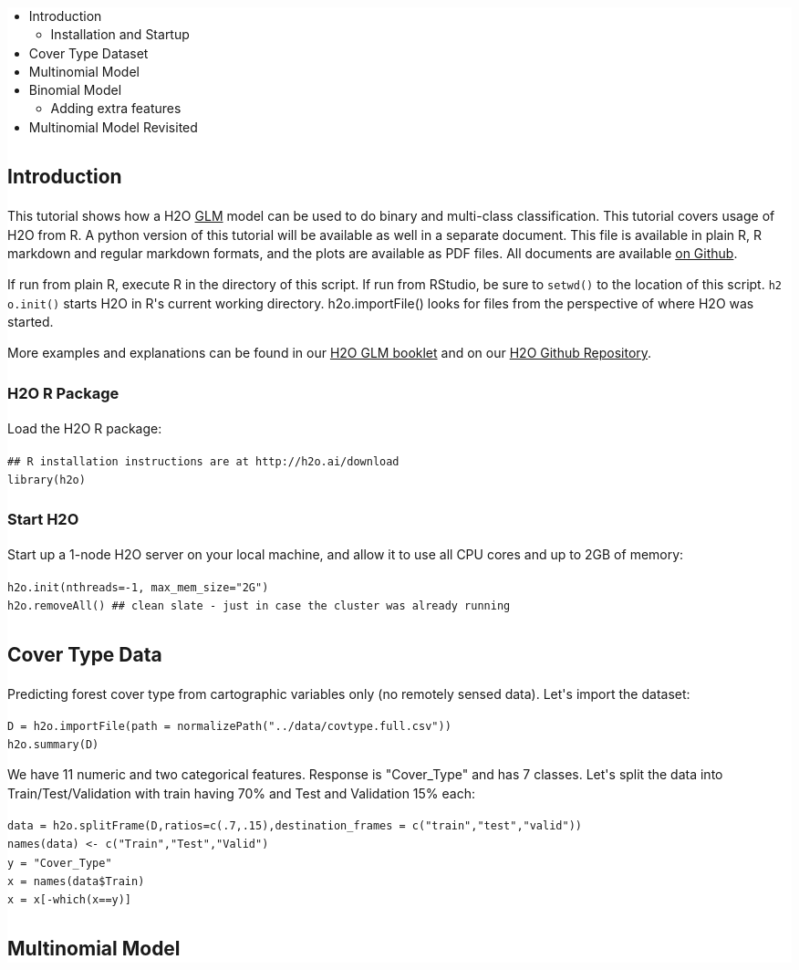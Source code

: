 * Introduction
  * Installation and Startup
* Cover Type Dataset
* Multinomial Model
* Binomial Model
  * Adding extra features
* Multinomial Model Revisited


## Introduction
This tutorial shows how a H2O [GLM](http://en.wikipedia.org/wiki/Generalized_linear_model) model can be used to do binary and multi-class classification. This tutorial covers usage of H2O from R. A python version of this tutorial will be available as well in a separate document. This file is available in plain R, R markdown and regular markdown formats, and the plots are available as PDF files. All documents are available [on Github](https://github.com/h2oai/h2o-world-2015-training/raw/master/tutorials/glm/).

If run from plain R, execute R in the directory of this script. If run from RStudio, be sure to `setwd()` to the location of this script. `h2o.init()` starts H2O in R's current working directory. h2o.importFile() looks for files from the perspective of where H2O was started.

More examples and explanations can be found in our [H2O GLM booklet](http://h2o.ai/resources/) and on our [H2O Github Repository](http://github.com/h2oai/h2o-3/). 

### H2O R Package

Load the H2O R package:

```{r load_library}
## R installation instructions are at http://h2o.ai/download
library(h2o)
```

### Start H2O
Start up a 1-node H2O server on your local machine, and allow it to use all CPU cores and up to 2GB of memory:

```{r start_h2o}
h2o.init(nthreads=-1, max_mem_size="2G")
h2o.removeAll() ## clean slate - just in case the cluster was already running
```
## Cover Type Data
Predicting forest cover type from cartographic variables only (no remotely sensed data).
Let's import the dataset:

```{r import_data}
D = h2o.importFile(path = normalizePath("../data/covtype.full.csv"))
h2o.summary(D)
```
We have 11 numeric and two categorical features. Response is "Cover_Type" and has 7 classes.
Let's split the data into Train/Test/Validation with train having 70% and Test and Validation 15% each:

```{r split_data}
data = h2o.splitFrame(D,ratios=c(.7,.15),destination_frames = c("train","test","valid"))
names(data) <- c("Train","Test","Valid")
y = "Cover_Type"
x = names(data$Train)
x = x[-which(x==y)]
```
## Multinomial Model
 